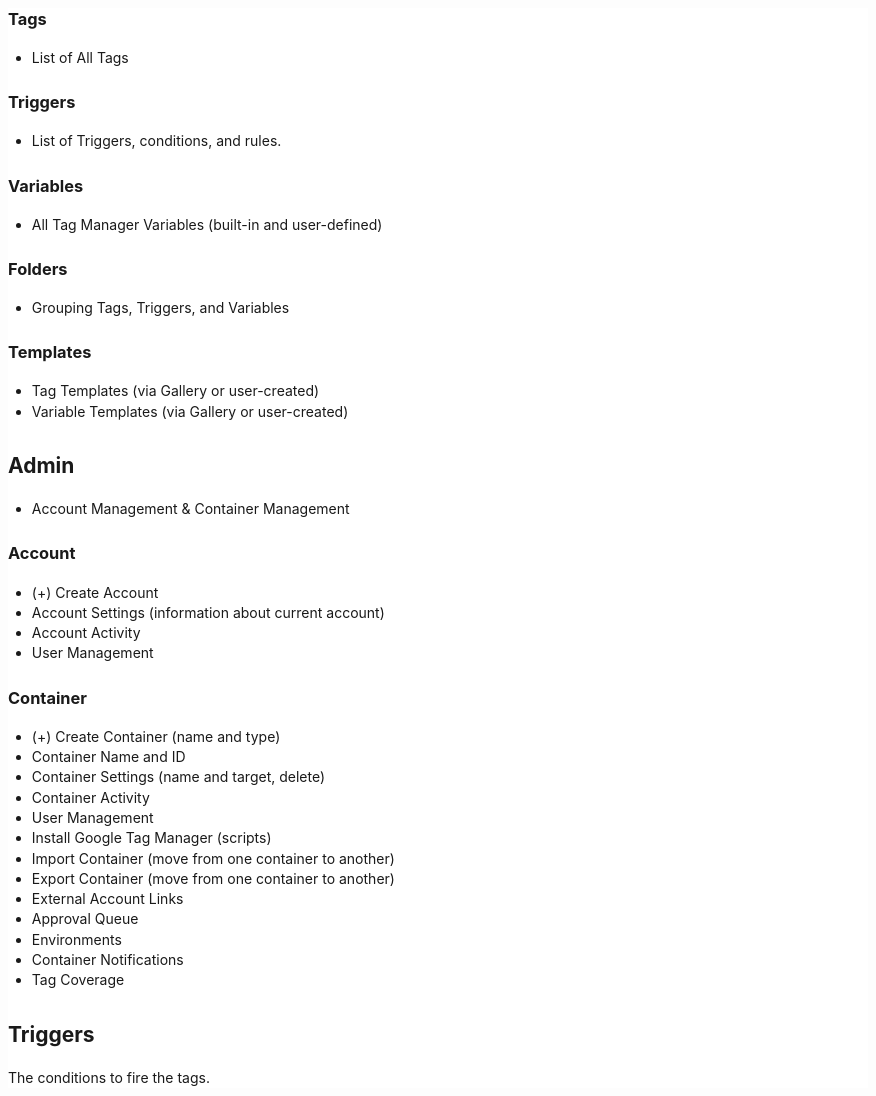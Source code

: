### Tags

* List of All Tags

### Triggers

* List of Triggers, conditions, and rules.

### Variables

* All Tag Manager Variables (built-in and user-defined)

### Folders

* Grouping Tags, Triggers, and Variables

### Templates

* Tag Templates (via Gallery or user-created)
* Variable Templates (via Gallery or user-created)

## Admin

* Account Management & Container Management

### Account

* (+) Create Account
* Account Settings (information about current account)
* Account Activity
* User Management

### Container

* (+) Create Container (name and type)
* Container Name and ID
* Container Settings (name and target, delete)
* Container Activity
* User Management
* Install Google Tag Manager (scripts)
* Import Container (move from one container to another)
* Export Container (move from one container to another)
* External Account Links
* Approval Queue
* Environments
* Container Notifications
* Tag Coverage

## Triggers

The conditions to fire the tags.
